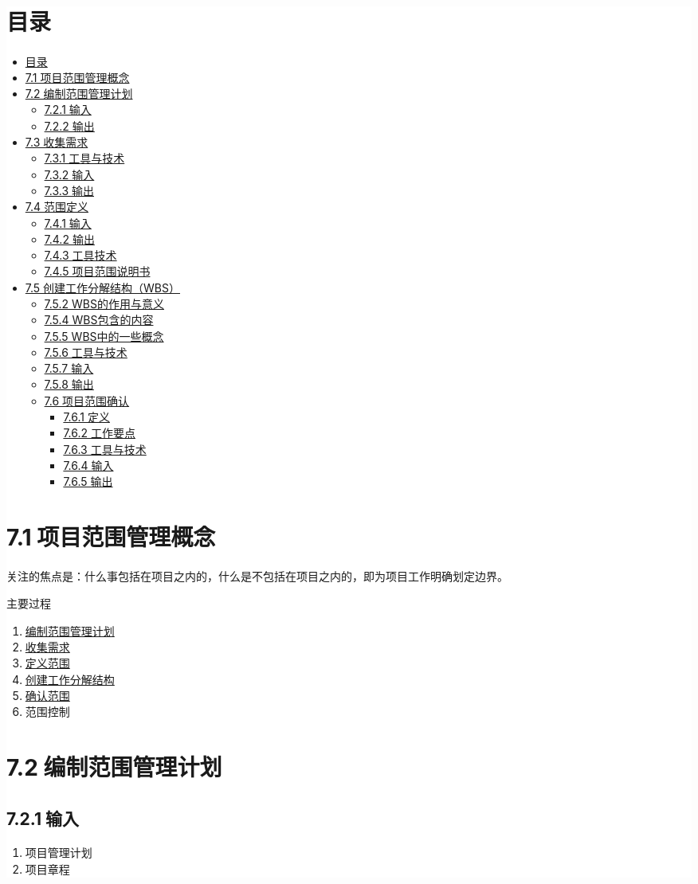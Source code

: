 # 目录
- [目录](#目录)
- [7.1 项目范围管理概念](#71-项目范围管理概念)
- [7.2 编制范围管理计划](#72-编制范围管理计划)
  - [7.2.1 输入](#721-输入)
  - [7.2.2 输出](#722-输出)
- [7.3 收集需求](#73-收集需求)
  - [7.3.1 工具与技术](#731-工具与技术)
  - [7.3.2 输入](#732-输入)
  - [7.3.3 输出](#733-输出)
- [7.4 范围定义](#74-范围定义)
  - [7.4.1 输入](#741-输入)
  - [7.4.2 输出](#742-输出)
  - [7.4.3 工具技术](#743-工具技术)
  - [7.4.5 项目范围说明书](#745-项目范围说明书)
- [7.5 创建工作分解结构（WBS）](#75-创建工作分解结构wbs)
  - [7.5.2 WBS的作用与意义](#752-wbs的作用与意义)
  - [7.5.4 WBS包含的内容](#754-wbs包含的内容)
  - [7.5.5 WBS中的一些概念](#755-wbs中的一些概念)
  - [7.5.6 工具与技术](#756-工具与技术)
  - [7.5.7 输入](#757-输入)
  - [7.5.8 输出](#758-输出)
  - [7.6 项目范围确认](#76-项目范围确认)
    - [7.6.1 定义](#761-定义)
    - [7.6.2 工作要点](#762-工作要点)
    - [7.6.3 工具与技术](#763-工具与技术)
    - [7.6.4 输入](#764-输入)
    - [7.6.5 输出](#765-输出)


# 7.1 项目范围管理概念
关注的焦点是：什么事包括在项目之内的，什么是不包括在项目之内的，即为项目工作明确划定边界。

主要过程
1. [编制范围管理计划](#72-编制范围管理计划)
2. [收集需求](#73-收集需求)
3. [定义范围](#74-范围定义)
4. [创建工作分解结构](#75-创建工作分解结构wbs)
5. [确认范围](#76-项目范围确认)
6. 范围控制


# 7.2 编制范围管理计划 

## 7.2.1 输入
1. 项目管理计划
2. 项目章程
